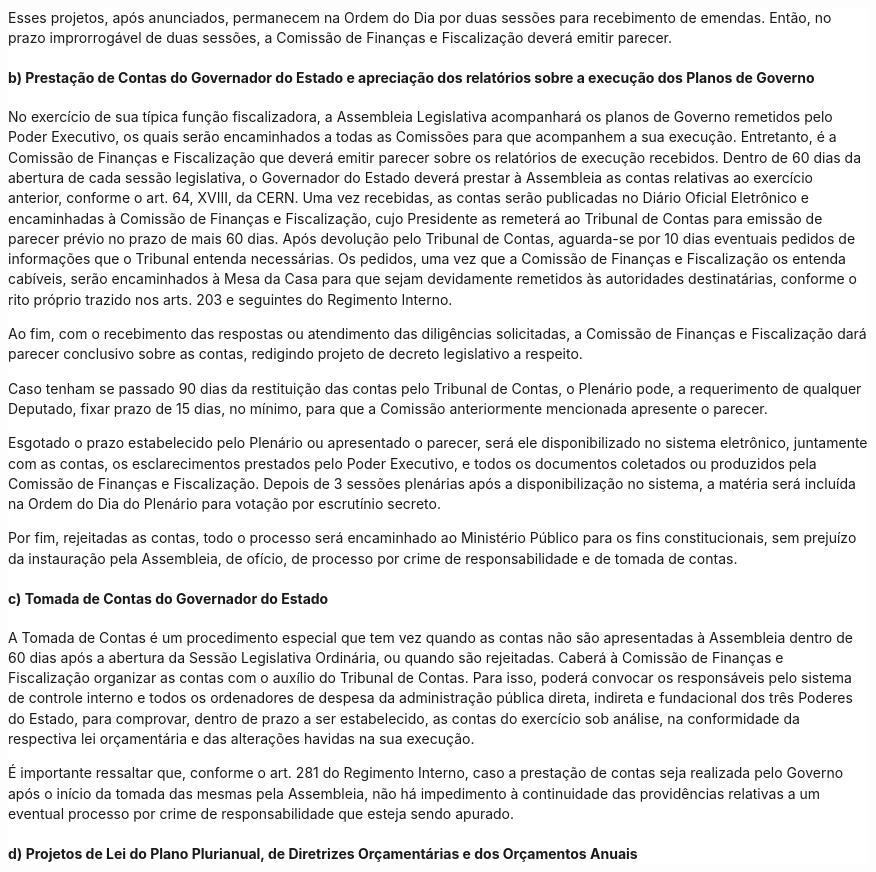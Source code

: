 Esses projetos, após anunciados, permanecem na Ordem do Dia por duas sessões para recebimento de emendas. Então, no prazo improrrogável de duas sessões, a Comissão de Finanças e Fiscalização deverá emitir parecer.

#### b) Prestação de Contas do Governador do Estado e apreciação dos relatórios sobre a execução dos Planos de Governo

No exercício de sua típica função fiscalizadora, a Assembleia Legislativa acompanhará os planos de Governo remetidos pelo Poder Executivo, os quais serão encaminhados a todas as Comissões para que acompanhem a sua execução. Entretanto, é a Comissão de Finanças e Fiscalização que deverá emitir parecer sobre os relatórios de execução recebidos. Dentro de 60 dias da abertura de cada sessão legislativa, o Governador do Estado deverá prestar à Assembleia as contas relativas ao exercício anterior, conforme o art. 64, XVIII, da CERN. Uma vez recebidas, as contas serão publicadas no Diário Oficial Eletrônico e encaminhadas à Comissão de Finanças e Fiscalização, cujo Presidente as remeterá ao Tribunal de Contas para emissão de parecer prévio no prazo de mais 60 dias. Após devolução pelo Tribunal de Contas, aguarda-se por 10 dias eventuais pedidos de informações que o Tribunal entenda necessárias. Os pedidos, uma vez que a Comissão de Finanças e Fiscalização os entenda cabíveis, serão encaminhados à Mesa da Casa para que sejam devidamente remetidos às autoridades destinatárias, conforme o rito próprio trazido nos arts. 203 e seguintes do Regimento Interno.

Ao fim, com o recebimento das respostas ou atendimento das diligências solicitadas, a Comissão de Finanças e Fiscalização dará parecer conclusivo sobre as contas, redigindo projeto de decreto legislativo a respeito.

Caso tenham se passado 90 dias da restituição das contas pelo Tribunal de Contas, o Plenário pode, a requerimento de qualquer Deputado, fixar prazo de 15 dias, no mínimo, para que a Comissão anteriormente mencionada apresente o parecer.

Esgotado o prazo estabelecido pelo Plenário ou apresentado o parecer, será ele disponibilizado no sistema eletrônico, juntamente com as contas, os esclarecimentos prestados pelo Poder Executivo, e todos os documentos coletados ou produzidos pela Comissão de Finanças e Fiscalização. Depois de 3 sessões plenárias após a disponibilização no sistema, a matéria será incluída na Ordem do Dia do Plenário para votação por escrutínio secreto.

Por fim, rejeitadas as contas, todo o processo será encaminhado ao Ministério Público para os fins constitucionais, sem prejuízo da instauração pela Assembleia, de ofício, de processo por crime de responsabilidade e de tomada de contas.

#### c) Tomada de Contas do Governador do Estado

A Tomada de Contas é um procedimento especial que tem vez quando as contas não são apresentadas à Assembleia dentro de 60 dias após a abertura da Sessão Legislativa Ordinária, ou quando são rejeitadas. Caberá à Comissão de Finanças e Fiscalização organizar as contas com o auxílio do Tribunal de Contas. Para isso, poderá convocar os responsáveis pelo sistema de controle interno e todos os ordenadores de despesa da administração pública direta, indireta e fundacional dos três Poderes do Estado, para comprovar, dentro de prazo a ser estabelecido, as contas do exercício sob análise, na conformidade da respectiva lei orçamentária e das alterações havidas na sua execução.

É importante ressaltar que, conforme o art. 281 do Regimento Interno, caso a prestação de contas seja realizada pelo Governo após o início da tomada das mesmas pela Assembleia, não há impedimento à continuidade das providências relativas a um eventual processo por crime de responsabilidade que esteja sendo apurado.

#### d) Projetos de Lei do Plano Plurianual, de Diretrizes Orçamentárias e dos Orçamentos Anuais
